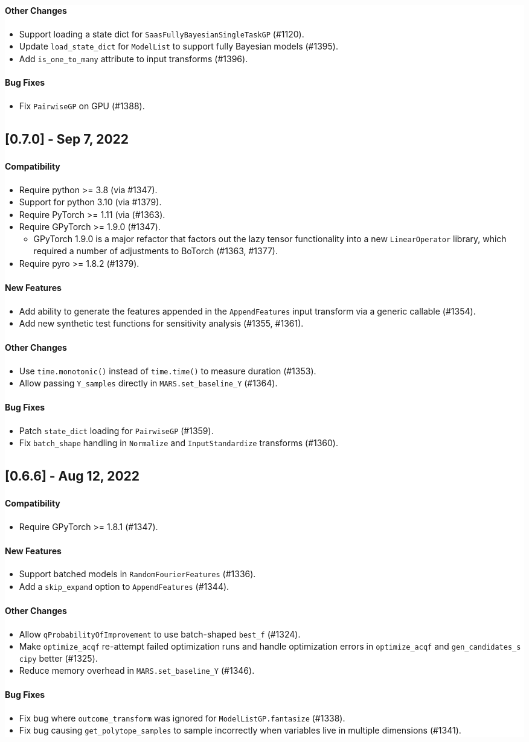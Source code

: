 #### Other Changes
* Support loading a state dict for `SaasFullyBayesianSingleTaskGP` (#1120).
* Update `load_state_dict` for `ModelList` to support fully Bayesian models (#1395).
* Add `is_one_to_many` attribute to input transforms (#1396).

#### Bug Fixes
* Fix `PairwiseGP` on GPU (#1388).


## [0.7.0] - Sep 7, 2022

#### Compatibility
* Require python >= 3.8 (via #1347).
* Support for python 3.10 (via #1379).
* Require PyTorch >= 1.11 (via (#1363).
* Require GPyTorch >= 1.9.0 (#1347).
  * GPyTorch 1.9.0 is a major refactor that factors out the lazy tensor
  functionality into a new `LinearOperator` library, which required
  a number of adjustments to BoTorch (#1363, #1377).
* Require pyro >= 1.8.2 (#1379).

#### New Features
* Add ability to generate the features appended in the `AppendFeatures` input
transform via a generic callable (#1354).
* Add new synthetic test functions for sensitivity analysis (#1355, #1361).

#### Other Changes
* Use `time.monotonic()` instead of `time.time()` to measure duration (#1353).
* Allow passing `Y_samples` directly in `MARS.set_baseline_Y` (#1364).

#### Bug Fixes
* Patch `state_dict` loading for `PairwiseGP` (#1359).
* Fix `batch_shape` handling in `Normalize` and `InputStandardize` transforms (#1360).


## [0.6.6] - Aug 12, 2022

#### Compatibility
* Require GPyTorch >= 1.8.1 (#1347).

#### New Features
* Support batched models in `RandomFourierFeatures` (#1336).
* Add a `skip_expand` option to `AppendFeatures` (#1344).

#### Other Changes
* Allow `qProbabilityOfImprovement` to use batch-shaped `best_f` (#1324).
* Make `optimize_acqf` re-attempt failed optimization runs and handle optimization
errors in `optimize_acqf` and `gen_candidates_scipy` better (#1325).
* Reduce memory overhead in `MARS.set_baseline_Y` (#1346).

#### Bug Fixes
* Fix bug where `outcome_transform` was ignored for `ModelListGP.fantasize` (#1338).
* Fix bug causing `get_polytope_samples` to sample incorrectly when variables
live in multiple dimensions (#1341).
